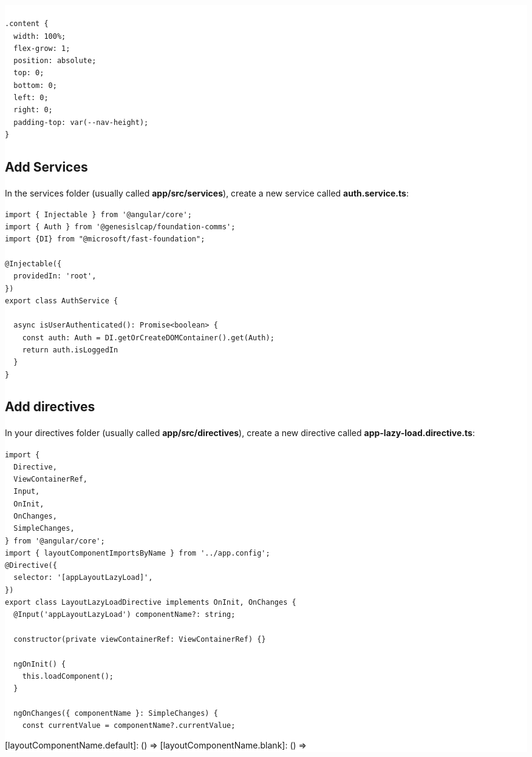 ```

.content {
  width: 100%;
  flex-grow: 1;
  position: absolute;
  top: 0;
  bottom: 0;
  left: 0;
  right: 0;
  padding-top: var(--nav-height);
}

```


## Add Services
In the services folder (usually called **app/src/services**),  create a new service called **auth.service.ts**:

```
import { Injectable } from '@angular/core';
import { Auth } from '@genesislcap/foundation-comms';
import {DI} from "@microsoft/fast-foundation";

@Injectable({
  providedIn: 'root',
})
export class AuthService {

  async isUserAuthenticated(): Promise<boolean> {
    const auth: Auth = DI.getOrCreateDOMContainer().get(Auth);
    return auth.isLoggedIn
  }
}
```

## Add directives
In your directives folder (usually called **app/src/directives**), create a new directive called **app-lazy-load.directive.ts**:

```
import {
  Directive,
  ViewContainerRef,
  Input,
  OnInit,
  OnChanges,
  SimpleChanges,
} from '@angular/core';
import { layoutComponentImportsByName } from '../app.config';
@Directive({
  selector: '[appLayoutLazyLoad]',
})
export class LayoutLazyLoadDirective implements OnInit, OnChanges {
  @Input('appLayoutLazyLoad') componentName?: string;

  constructor(private viewContainerRef: ViewContainerRef) {}

  ngOnInit() {
    this.loadComponent();
  }

  ngOnChanges({ componentName }: SimpleChanges) {
    const currentValue = componentName?.currentValue;
```

  [layoutComponentName.default]: () =>
  [layoutComponentName.blank]: () =>